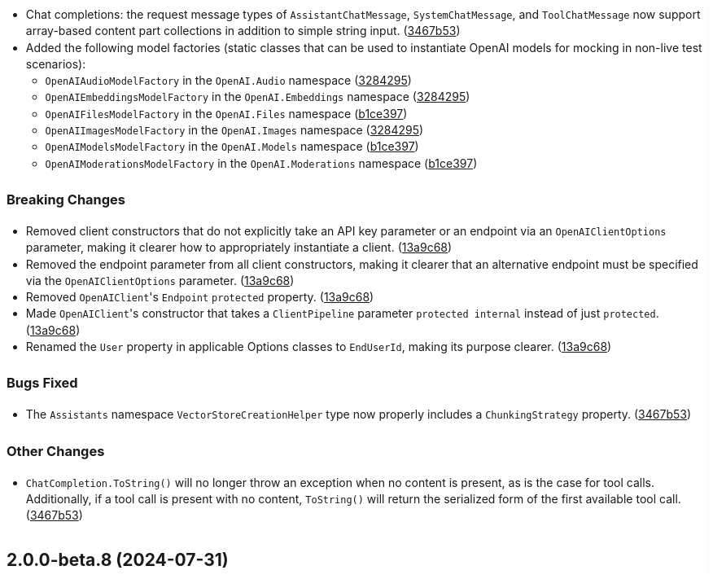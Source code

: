 - Chat completions: the request message types of `AssistantChatMessage`, `SystemChatMessage`, and `ToolChatMessage` now support array-based content part collections in addition to simple string input. ([3467b53](https://github.com/openai/openai-dotnet/commit/3467b535c918e72237a4c0dc36d4bda5548edb7a))
- Added the following model factories (static classes that can be used to instantiate OpenAI models for mocking in non-live test scenarios):
  - `OpenAIAudioModelFactory` in the `OpenAI.Audio` namespace ([3284295](https://github.com/openai/openai-dotnet/commit/3284295e7fd9922a3395d921513473bcb483655e))
  - `OpenAIEmbeddingsModelFactory` in the `OpenAI.Embeddings` namespace ([3284295](https://github.com/openai/openai-dotnet/commit/3284295e7fd9922a3395d921513473bcb483655e))
  - `OpenAIFilesModelFactory` in the `OpenAI.Files` namespace ([b1ce397](https://github.com/openai/openai-dotnet/commit/b1ce397ff4f9a55db797167be9e86e138ed5d403))
  - `OpenAIImagesModelFactory` in the `OpenAI.Images` namespace ([3284295](https://github.com/openai/openai-dotnet/commit/3284295e7fd9922a3395d921513473bcb483655e))
  - `OpenAIModelsModelFactory` in the `OpenAI.Models` namespace ([b1ce397](https://github.com/openai/openai-dotnet/commit/b1ce397ff4f9a55db797167be9e86e138ed5d403))
  - `OpenAIModerationsModelFactory` in the `OpenAI.Moderations` namespace ([b1ce397](https://github.com/openai/openai-dotnet/commit/b1ce397ff4f9a55db797167be9e86e138ed5d403))

### Breaking Changes

- Removed client constructors that do not explicitly take an API key parameter or an endpoint via an `OpenAIClientOptions` parameter, making it clearer how to appropriately instantiate a client. ([13a9c68](https://github.com/openai/openai-dotnet/commit/13a9c68647c8d54475f1529a63b13ad711bd4ba6))
- Removed the endpoint parameter from all client constructors, making it clearer that an alternative endpoint must be specified via the `OpenAIClientOptions` parameter. ([13a9c68](https://github.com/openai/openai-dotnet/commit/13a9c68647c8d54475f1529a63b13ad711bd4ba6))
- Removed `OpenAIClient`'s `Endpoint` `protected` property. ([13a9c68](https://github.com/openai/openai-dotnet/commit/13a9c68647c8d54475f1529a63b13ad711bd4ba6))
- Made `OpenAIClient`'s constructor that takes a `ClientPipeline` parameter `protected internal` instead of just `protected`. ([13a9c68](https://github.com/openai/openai-dotnet/commit/13a9c68647c8d54475f1529a63b13ad711bd4ba6))
- Renamed the `User` property in applicable Options classes to `EndUserId`, making its purpose clearer. ([13a9c68](https://github.com/openai/openai-dotnet/commit/13a9c68647c8d54475f1529a63b13ad711bd4ba6))

### Bugs Fixed

- The `Assistants` namespace `VectorStoreCreationHelper` type now properly includes a `ChunkingStrategy` property. ([3467b53](https://github.com/openai/openai-dotnet/commit/3467b535c918e72237a4c0dc36d4bda5548edb7a))

### Other Changes

- `ChatCompletion.ToString()` will no longer throw an exception when no content is present, as is the case for tool calls. Additionally, if a tool call is present with no content, `ToString()` will return the serialized form of the first available tool call. ([3467b53](https://github.com/openai/openai-dotnet/commit/3467b535c918e72237a4c0dc36d4bda5548edb7a))

## 2.0.0-beta.8 (2024-07-31)
